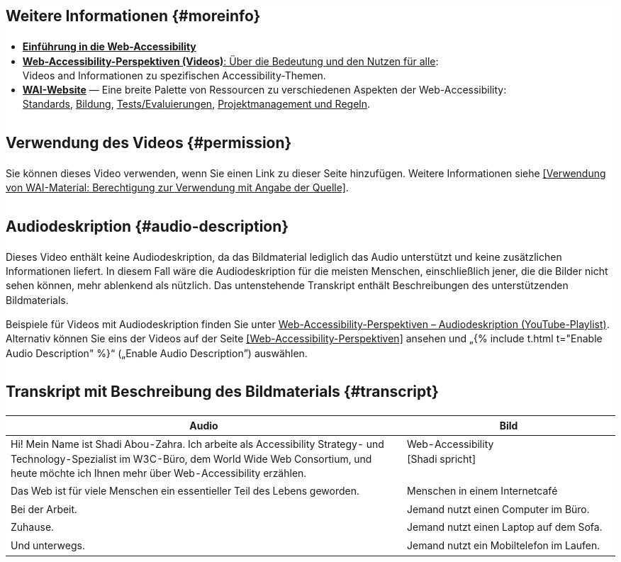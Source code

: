 
## Weitere Informationen {#moreinfo}

* [**Einführung in die Web-Accessibility**](/fundamentals/accessibility-intro/)
* [**Web-Accessibility-Perspektiven (Videos)**: Über die Bedeutung und den Nutzen für alle](/perspective-videos/):<br> Videos and Informationen zu spezifischen Accessibility-Themen.
* [**WAI-Website**](https://www.w3.org/WAI/) — Eine breite Palette von Ressourcen zu verschiedenen Aspekten der Web-Accessibility:<br> [Standards](/standards-guidelines/), [Bildung](/teach-advocate/), [Tests/Evaluierungen](/test-evaluate/), [Projektmanagement und Regeln](/planning/).

## Verwendung des Videos {#permission}

Sie können dieses Video verwenden, wenn Sie einen Link zu dieser Seite hinzufügen. Weitere Informationen siehe [[Verwendung von WAI-Material: Berechtigung zur Verwendung mit Angabe der Quelle]](/about/using-wai-material/).

## Audiodeskription {#audio-description}

Dieses Video enthält keine Audiodeskription, da das Bildmaterial lediglich das Audio unterstützt und keine zusätzlichen Informationen liefert. In diesem Fall wäre die Audiodeskription für die meisten Menschen, einschließlich jener, die die Bilder nicht sehen können, mehr ablenkend als nützlich. Das untenstehende Transkript enthält Beschreibungen des unterstützenden Bildmaterials.

Beispiele für Videos mit Audiodeskription finden Sie unter [Web-Accessibility-Perspektiven – Audiodeskription (YouTube-Playlist)](https://www.youtube.com/watch?v=21yWr7evHTs&list=PLhDEeYUfW02Qo4r2KlzagxZxhYcZADee-). Alternativ können Sie eins der Videos auf der Seite [[Web-Accessibility-Perspektiven]](/perspective-videos/) ansehen und „{% include t.html t="Enable Audio Description" %}“ („<span lang='en'>Enable Audio Description</span>”) auswählen.

## Transkript mit Beschreibung des Bildmaterials {#transcript}

<table>
  <thead>
    <tr>
      <th width="65%">Audio</th>
      <th>Bild</th>
    </tr>
  </thead>
  <tbody>
    <tr>
      <td>Hi! Mein Name ist Shadi Abou-Zahra. Ich arbeite als Accessibility Strategy- und Technology-Spezialist im W3C-Büro, dem World Wide Web Consortium, und heute möchte ich Ihnen mehr über Web-Accessibility erzählen.</td>
      <td>Web-Accessibility<br>
        [Shadi spricht]</td>
    </tr>
    <tr>
      <td>Das Web ist für viele Menschen ein essentieller Teil des Lebens geworden.</td>
      <td>Menschen in einem Internetcafé</td>
    </tr>
    <tr>
      <td>Bei der Arbeit.</td>
      <td>Jemand nutzt einen Computer im Büro.</td>
    </tr>
    <tr>
      <td>Zuhause.</td>
      <td>Jemand nutzt einen Laptop auf dem Sofa.</td>
    </tr>
    <tr>
      <td>Und unterwegs.</td>
      <td>Jemand nutzt ein Mobiltelefon im Laufen.</td>
    </tr>